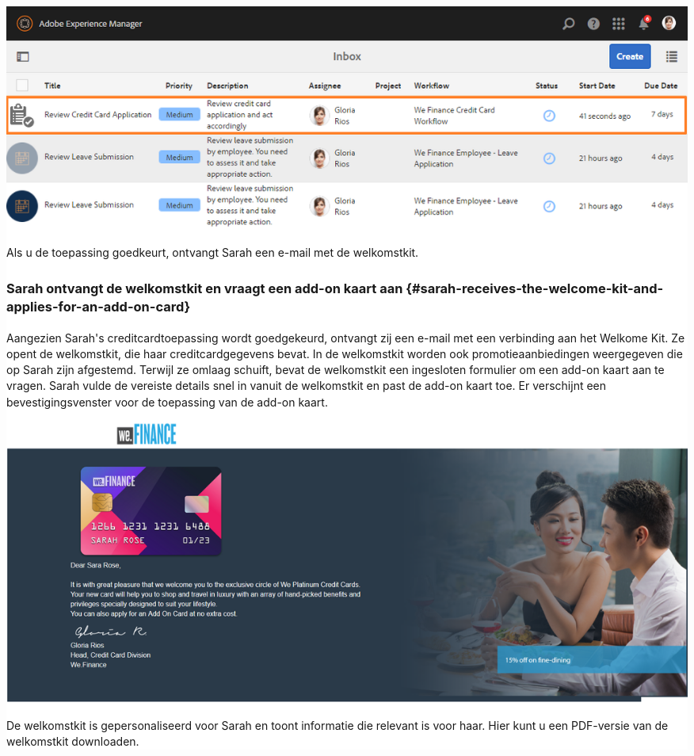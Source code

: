![inbox-1](assets/inbox-1.png)

Als u de toepassing goedkeurt, ontvangt Sarah een e-mail met de welkomstkit.

### Sarah ontvangt de welkomstkit en vraagt een add-on kaart aan {#sarah-receives-the-welcome-kit-and-applies-for-an-add-on-card}

Aangezien Sarah&#39;s creditcardtoepassing wordt goedgekeurd, ontvangt zij een e-mail met een verbinding aan het Welkome Kit. Ze opent de welkomstkit, die haar creditcardgegevens bevat. In de welkomstkit worden ook promotieaanbiedingen weergegeven die op Sarah zijn afgestemd. Terwijl ze omlaag schuift, bevat de welkomstkit een ingesloten formulier om een add-on kaart aan te vragen. Sarah vulde de vereiste details snel in vanuit de welkomstkit en past de add-on kaart toe. Er verschijnt een bevestigingsvenster voor de toepassing van de add-on kaart.

![welcome-kit-for-sara](assets/welcome-kit-for-sara.png)

De welkomstkit is gepersonaliseerd voor Sarah en toont informatie die relevant is voor haar. Hier kunt u een PDF-versie van de welkomstkit downloaden.
